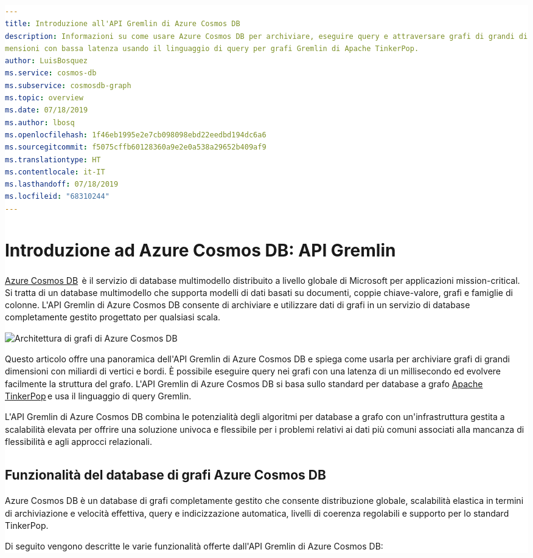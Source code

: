 ```yaml
---
title: Introduzione all'API Gremlin di Azure Cosmos DB
description: Informazioni su come usare Azure Cosmos DB per archiviare, eseguire query e attraversare grafi di grandi dimensioni con bassa latenza usando il linguaggio di query per grafi Gremlin di Apache TinkerPop.
author: LuisBosquez
ms.service: cosmos-db
ms.subservice: cosmosdb-graph
ms.topic: overview
ms.date: 07/18/2019
ms.author: lbosq
ms.openlocfilehash: 1f46eb1995e2e7cb098098ebd22eedbd194dc6a6
ms.sourcegitcommit: f5075cffb60128360a9e2e0a538a29652b409af9
ms.translationtype: HT
ms.contentlocale: it-IT
ms.lasthandoff: 07/18/2019
ms.locfileid: "68310244"
---
```

# <a name="introduction-to-azure-cosmos-db-gremlin-api"></a>Introduzione ad Azure Cosmos DB: API Gremlin

[Azure Cosmos DB](introduction.md)  è il servizio di database multimodello distribuito a livello globale di Microsoft per applicazioni mission-critical. Si tratta di un database multimodello che supporta modelli di dati basati su documenti, coppie chiave-valore, grafi e famiglie di colonne. L'API Gremlin di Azure Cosmos DB consente di archiviare e utilizzare dati di grafi in un servizio di database completamente gestito progettato per qualsiasi scala.  

![Architettura di grafi di Azure Cosmos DB](./media/graph-introduction/cosmosdb-graph-architecture.png)

Questo articolo offre una panoramica dell'API Gremlin di Azure Cosmos DB e spiega come usarla per archiviare grafi di grandi dimensioni con miliardi di vertici e bordi. È possibile eseguire query nei grafi con una latenza di un millisecondo ed evolvere facilmente la struttura del grafo. L'API Gremlin di Azure Cosmos DB si basa sullo standard per database a grafo [Apache TinkerPop](https://tinkerpop.apache.org) e usa il linguaggio di query Gremlin. 

L'API Gremlin di Azure Cosmos DB combina le potenzialità degli algoritmi per database a grafo con un'infrastruttura gestita a scalabilità elevata per offrire una soluzione univoca e flessibile per i problemi relativi ai dati più comuni associati alla mancanza di flessibilità e agli approcci relazionali. 

## <a name="features-of-azure-cosmos-db-graph-database"></a>Funzionalità del database di grafi Azure Cosmos DB
 
Azure Cosmos DB è un database di grafi completamente gestito che consente distribuzione globale, scalabilità elastica in termini di archiviazione e velocità effettiva, query e indicizzazione automatica, livelli di coerenza regolabili e supporto per lo standard TinkerPop. 

Di seguito vengono descritte le varie funzionalità offerte dall'API Gremlin di Azure Cosmos DB:
